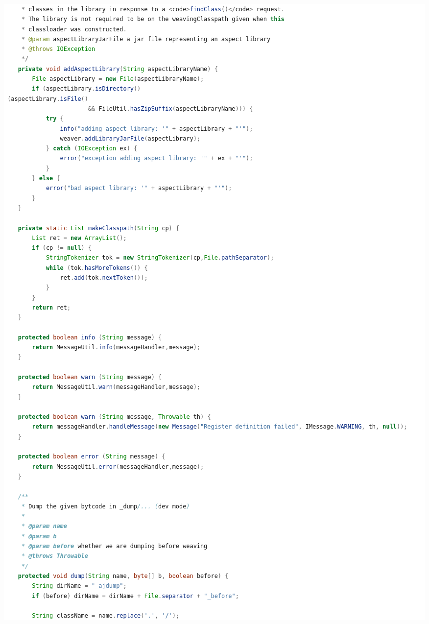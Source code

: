 ```java
	 * classes in the library in response to a <code>findClass()</code> request.
	 * The library is not required to be on the weavingClasspath given when this
	 * classloader was constructed. 
	 * @param aspectLibraryJarFile a jar file representing an aspect library
	 * @throws IOException
	 */
	private void addAspectLibrary(String aspectLibraryName) {
		File aspectLibrary = new File(aspectLibraryName);
		if (aspectLibrary.isDirectory()
 (aspectLibrary.isFile() 
                        && FileUtil.hasZipSuffix(aspectLibraryName))) {
			try {
				info("adding aspect library: '" + aspectLibrary + "'");
				weaver.addLibraryJarFile(aspectLibrary);
			} catch (IOException ex) {
				error("exception adding aspect library: '" + ex + "'");
			}
		} else {
			error("bad aspect library: '" + aspectLibrary + "'");
		}
	}
	
	private static List makeClasspath(String cp) {
		List ret = new ArrayList();
		if (cp != null) {
			StringTokenizer tok = new StringTokenizer(cp,File.pathSeparator);
			while (tok.hasMoreTokens()) {
				ret.add(tok.nextToken());
			}
		}
		return ret;
	}
	
	protected boolean info (String message) {
		return MessageUtil.info(messageHandler,message);
	}
	
	protected boolean warn (String message) {
		return MessageUtil.warn(messageHandler,message);
	}
	
	protected boolean warn (String message, Throwable th) {
        return messageHandler.handleMessage(new Message("Register definition failed", IMessage.WARNING, th, null));
	}
	
	protected boolean error (String message) {
		return MessageUtil.error(messageHandler,message);
	}

	/**
	 * Dump the given bytcode in _dump/... (dev mode)
	 *
	 * @param name
	 * @param b
	 * @param before whether we are dumping before weaving
	 * @throws Throwable
	 */
	protected void dump(String name, byte[] b, boolean before) {
		String dirName = "_ajdump";
		if (before) dirName = dirName + File.separator + "_before";
		
	    String className = name.replace('.', '/');
```